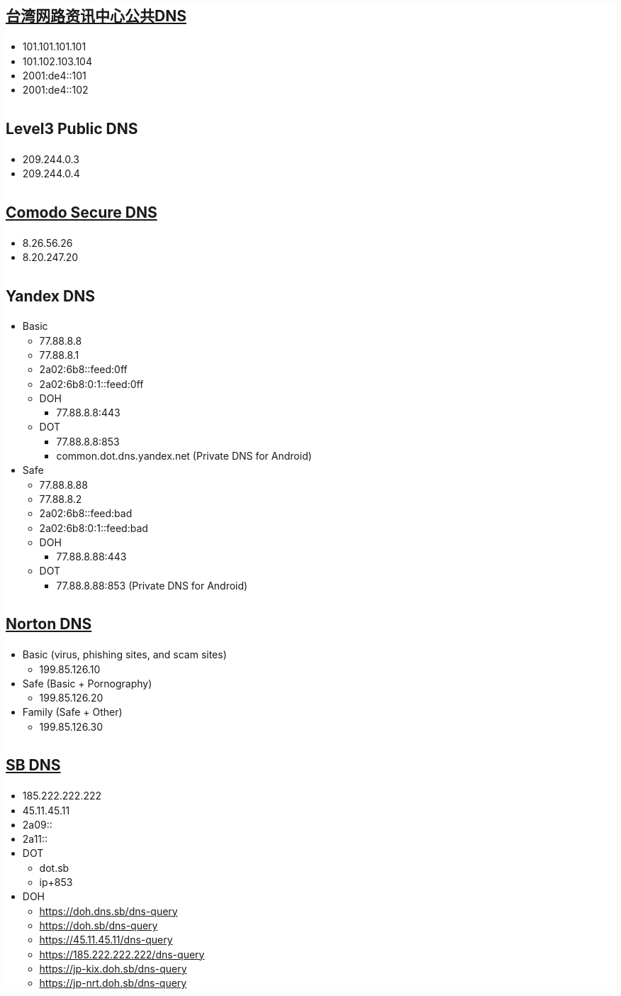 ## [台湾网路资讯中心公共DNS](https://101.101.101.101)
- 101.101.101.101
- 101.102.103.104
- 2001:de4::101
- 2001:de4::102

## Level3 Public DNS
- 209.244.0.3
- 209.244.0.4

## [Comodo Secure DNS](https://www.comodo.com/secure-dns/#secure-dns)
- 8.26.56.26
- 8.20.247.20

## Yandex DNS
- Basic
  - 77.88.8.8
  - 77.88.8.1
  - 2a02:6b8::feed:0ff
  - 2a02:6b8:0:1::feed:0ff
  - DOH
    - 77.88.8.8:443
  - DOT
    - 77.88.8.8:853
    - common.dot.dns.yandex.net (Private DNS for Android)
- Safe
  - 77.88.8.88
  - 77.88.8.2
  - 2a02:6b8::feed:bad
  - 2a02:6b8:0:1::feed:bad
  - DOH
    - 77.88.8.88:443
  - DOT
    - 77.88.8.88:853 (Private DNS for Android)

## [Norton DNS](https://nortondns.com)
- Basic (virus, phishing sites, and scam sites)
  - 199.85.126.10
- Safe (Basic + Pornography)
  - 199.85.126.20
- Family (Safe + Other)
  - 199.85.126.30

## [SB DNS](https://dns.sb)
- 185.222.222.222
- 45.11.45.11
- 2a09::
- 2a11::
- DOT
  - dot.sb
  - ip+853
- DOH
  - https://doh.dns.sb/dns-query
  - https://doh.sb/dns-query
  - https://45.11.45.11/dns-query
  - https://185.222.222.222/dns-query
  - https://jp-kix.doh.sb/dns-query
  - https://jp-nrt.doh.sb/dns-query